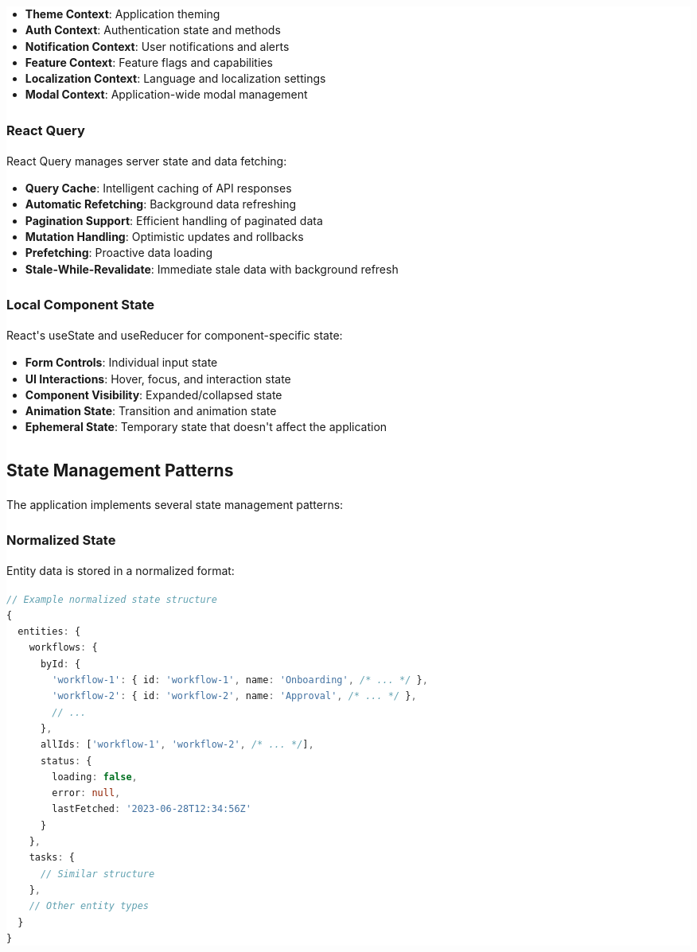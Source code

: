 * **Theme Context**: Application theming
* **Auth Context**: Authentication state and methods
* **Notification Context**: User notifications and alerts
* **Feature Context**: Feature flags and capabilities
* **Localization Context**: Language and localization settings
* **Modal Context**: Application-wide modal management

### React Query

React Query manages server state and data fetching:

* **Query Cache**: Intelligent caching of API responses
* **Automatic Refetching**: Background data refreshing
* **Pagination Support**: Efficient handling of paginated data
* **Mutation Handling**: Optimistic updates and rollbacks
* **Prefetching**: Proactive data loading
* **Stale-While-Revalidate**: Immediate stale data with background refresh

### Local Component State

React's useState and useReducer for component-specific state:

* **Form Controls**: Individual input state
* **UI Interactions**: Hover, focus, and interaction state
* **Component Visibility**: Expanded/collapsed state
* **Animation State**: Transition and animation state
* **Ephemeral State**: Temporary state that doesn't affect the application

## State Management Patterns

The application implements several state management patterns:

### Normalized State

Entity data is stored in a normalized format:

```typescript
// Example normalized state structure
{
  entities: {
    workflows: {
      byId: {
        'workflow-1': { id: 'workflow-1', name: 'Onboarding', /* ... */ },
        'workflow-2': { id: 'workflow-2', name: 'Approval', /* ... */ },
        // ...
      },
      allIds: ['workflow-1', 'workflow-2', /* ... */],
      status: {
        loading: false,
        error: null,
        lastFetched: '2023-06-28T12:34:56Z'
      }
    },
    tasks: {
      // Similar structure
    },
    // Other entity types
  }
}
```

